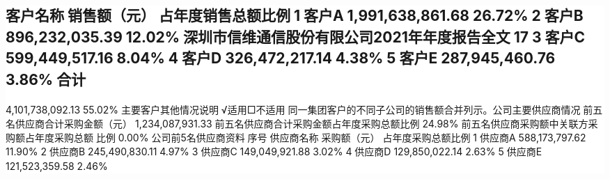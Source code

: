 客户名称
销售额（元）
占年度销售总额比例
1
客户A
1,991,638,861.68
26.72%
2
客户B
896,232,035.39
12.02%
深圳市信维通信股份有限公司2021年年度报告全文
17
3
客户C
599,449,517.16
8.04%
4
客户D
326,472,217.14
4.38%
5
客户E
287,945,460.76
3.86%
合计
--
4,101,738,092.13
55.02%
主要客户其他情况说明
√适用□不适用
同一集团客户的不同子公司的销售额合并列示。公司主要供应商情况
前五名供应商合计采购金额（元）
1,234,087,931.33
前五名供应商合计采购金额占年度采购总额比例
24.98%
前五名供应商采购额中关联方采购额占年度采购总额
比例
0.00%
公司前5名供应商资料
序号
供应商名称
采购额（元）
占年度采购总额比例
1
供应商A
588,173,797.62
11.90%
2
供应商B
245,490,830.11
4.97%
3
供应商C
149,049,921.88
3.02%
4
供应商D
129,850,022.14
2.63%
5
供应商E
121,523,359.58
2.46%